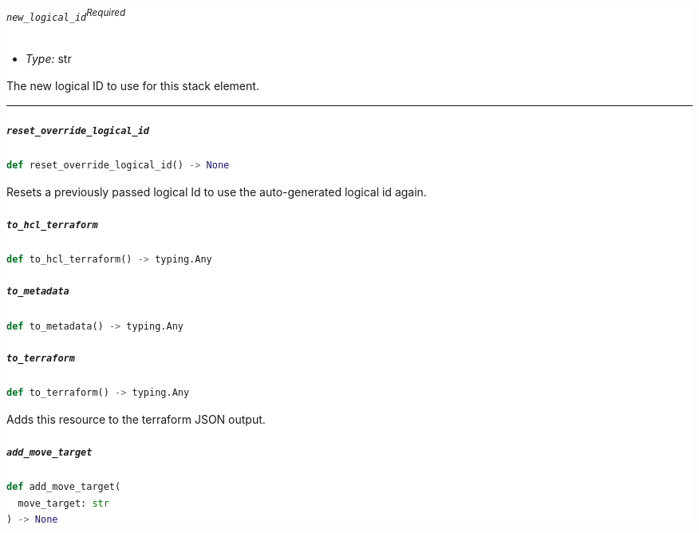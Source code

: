 ###### `new_logical_id`<sup>Required</sup> <a name="new_logical_id" id="rhizo-co-terraform-provider-oci.meteringComputationSchedule.MeteringComputationSchedule.overrideLogicalId.parameter.newLogicalId"></a>

- *Type:* str

The new logical ID to use for this stack element.

---

##### `reset_override_logical_id` <a name="reset_override_logical_id" id="rhizo-co-terraform-provider-oci.meteringComputationSchedule.MeteringComputationSchedule.resetOverrideLogicalId"></a>

```python
def reset_override_logical_id() -> None
```

Resets a previously passed logical Id to use the auto-generated logical id again.

##### `to_hcl_terraform` <a name="to_hcl_terraform" id="rhizo-co-terraform-provider-oci.meteringComputationSchedule.MeteringComputationSchedule.toHclTerraform"></a>

```python
def to_hcl_terraform() -> typing.Any
```

##### `to_metadata` <a name="to_metadata" id="rhizo-co-terraform-provider-oci.meteringComputationSchedule.MeteringComputationSchedule.toMetadata"></a>

```python
def to_metadata() -> typing.Any
```

##### `to_terraform` <a name="to_terraform" id="rhizo-co-terraform-provider-oci.meteringComputationSchedule.MeteringComputationSchedule.toTerraform"></a>

```python
def to_terraform() -> typing.Any
```

Adds this resource to the terraform JSON output.

##### `add_move_target` <a name="add_move_target" id="rhizo-co-terraform-provider-oci.meteringComputationSchedule.MeteringComputationSchedule.addMoveTarget"></a>

```python
def add_move_target(
  move_target: str
) -> None
```
